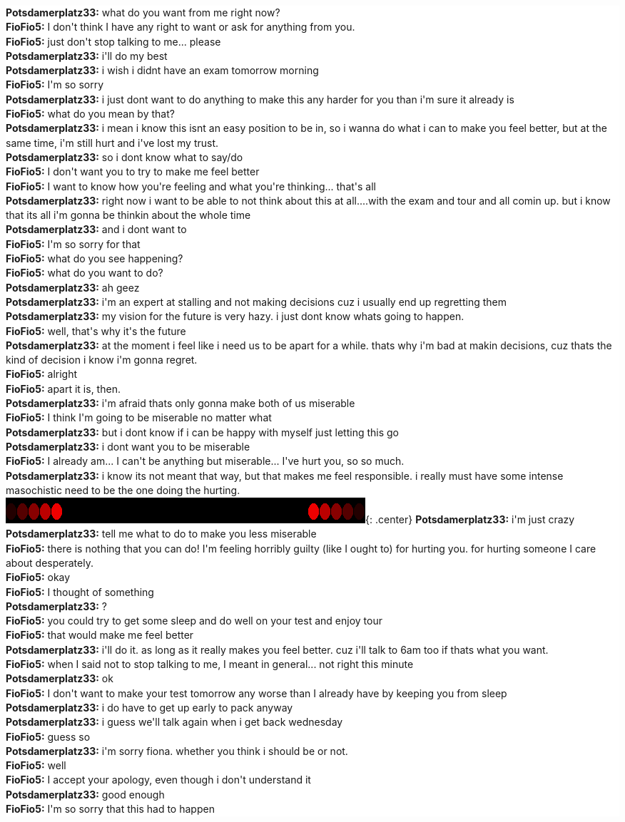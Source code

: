 **Potsdamerplatz33:** what do you want from me right now?  
**FioFio5:** I don't think I have any right to want or ask for anything from you.  
**FioFio5:** just don't stop talking to me... please  
**Potsdamerplatz33:** i'll do my best  
**Potsdamerplatz33:** i wish i didnt have an exam tomorrow morning  
**FioFio5:** I'm so sorry  
**Potsdamerplatz33:** i just dont want to do anything to make this any harder for you than i'm sure it already is  
**FioFio5:** what do you mean by that?  
**Potsdamerplatz33:** i mean i know this isnt an easy position to be in, so i wanna do what i can to make you feel better, but at the same   time, i'm still hurt and i've lost my trust.  
**Potsdamerplatz33:** so i dont know what to say/do  
**FioFio5:** I don't want you to try to make me feel better  
**FioFio5:** I want to know how you're feeling and what you're thinking... that's all  
**Potsdamerplatz33:** right now i want to be able to not think about this at all....with the exam and tour and all comin up. but i know   that its all i'm gonna be thinkin about the whole time  
**Potsdamerplatz33:** and i dont want to  
**FioFio5:** I'm so sorry for that  
**FioFio5:** what do you see happening?  
**FioFio5:** what do you want to do?  
**Potsdamerplatz33:** ah geez  
**Potsdamerplatz33:** i'm an expert at stalling and not making decisions cuz i usually end up regretting them  
**Potsdamerplatz33:** my vision for the future is very hazy. i just dont know whats going to happen.  
**FioFio5:** well, that's why it's the future  
**Potsdamerplatz33:** at the moment i feel like i need us to be apart for a while. thats why i'm bad at makin decisions, cuz thats the   kind of decision i know i'm gonna regret.  
**FioFio5:** alright  
**FioFio5:** apart it is, then.  
**Potsdamerplatz33:** i'm afraid thats only gonna make both of us miserable  
**FioFio5:** I think I'm going to be miserable no matter what  
**Potsdamerplatz33:** but i dont know if i can be happy with myself just letting this go  
**Potsdamerplatz33:** i dont want you to be miserable  
**FioFio5:** I already am... I can't be anything but miserable... I've hurt you, so so much.  
**Potsdamerplatz33:** i know its not meant that way, but that makes me feel responsible. i really must have some intense masochistic need   to be the one doing the hurting.  
![bar](/assets/img/blackredbar2.gif){: .center}
**Potsdamerplatz33:** i'm just crazy  
**Potsdamerplatz33:** tell me what to do to make you less miserable  
**FioFio5:** there is nothing that you can do! I'm feeling horribly guilty (like I ought to) for hurting you. for hurting someone I care   about desperately.  
**FioFio5:** okay  
**FioFio5:** I thought of something  
**Potsdamerplatz33:** ?  
**FioFio5:** you could try to get some sleep and do well on your test and enjoy tour  
**FioFio5:** that would make me feel better  
**Potsdamerplatz33:** i'll do it. as long as it really makes you feel better. cuz i'll talk to 6am too if thats what you want.  
**FioFio5:** when I said not to stop talking to me, I meant in general... not right this minute  
**Potsdamerplatz33:** ok  
**FioFio5:** I don't want to make your test tomorrow any worse than I already have by keeping you from sleep  
**Potsdamerplatz33:** i do have to get up early to pack anyway  
**Potsdamerplatz33:** i guess we'll talk again when i get back wednesday  
**FioFio5:** guess so  
**Potsdamerplatz33:** i'm sorry fiona. whether you think i should be or not.  
**FioFio5:** well  
**FioFio5:** I accept your apology, even though i don't understand it  
**Potsdamerplatz33:** good enough  
**FioFio5:** I'm so sorry that this had to happen  